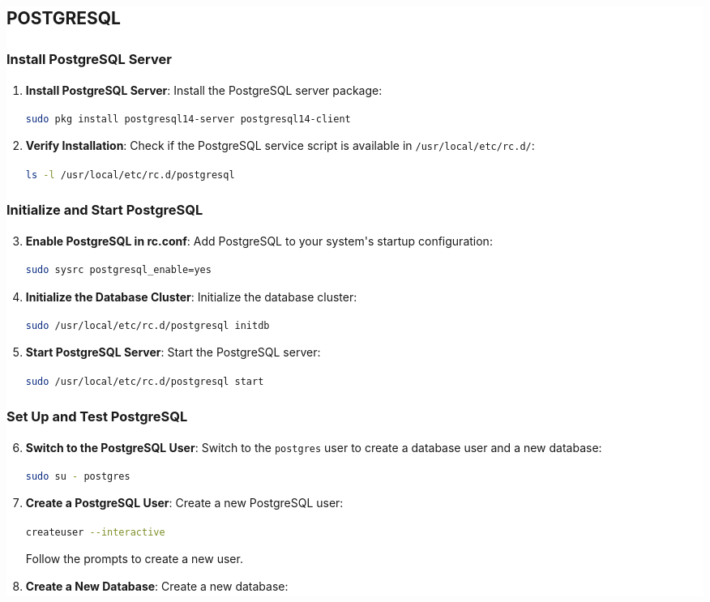 ## POSTGRESQL 
### Install PostgreSQL Server

1. **Install PostgreSQL Server**:
   Install the PostgreSQL server package:

   ```sh
   sudo pkg install postgresql14-server postgresql14-client
   ```

2. **Verify Installation**:
   Check if the PostgreSQL service script is available in `/usr/local/etc/rc.d/`:

   ```sh
   ls -l /usr/local/etc/rc.d/postgresql
   ```
### Initialize and Start PostgreSQL

3. **Enable PostgreSQL in rc.conf**:
   Add PostgreSQL to your system's startup configuration:

   ```sh
   sudo sysrc postgresql_enable=yes
   ```

4. **Initialize the Database Cluster**:
   Initialize the database cluster:

   ```sh
   sudo /usr/local/etc/rc.d/postgresql initdb
   ```

5. **Start PostgreSQL Server**:
   Start the PostgreSQL server:

   ```sh
   sudo /usr/local/etc/rc.d/postgresql start
   ```

### Set Up and Test PostgreSQL

6. **Switch to the PostgreSQL User**:
   Switch to the `postgres` user to create a database user and a new database:

   ```sh
   sudo su - postgres
   ```

7. **Create a PostgreSQL User**:
   Create a new PostgreSQL user:

   ```sh
   createuser --interactive
   ```

   Follow the prompts to create a new user.

8. **Create a New Database**:
   Create a new database:
